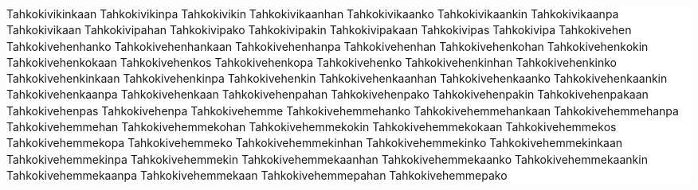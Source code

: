 Tahkokivikinkaan
Tahkokivikinpa
Tahkokivikin
Tahkokivikaanhan
Tahkokivikaanko
Tahkokivikaankin
Tahkokivikaanpa
Tahkokivikaan
Tahkokivipahan
Tahkokivipako
Tahkokivipakin
Tahkokivipakaan
Tahkokivipas
Tahkokivipa
Tahkokivehen
Tahkokivehenhanko
Tahkokivehenhankaan
Tahkokivehenhanpa
Tahkokivehenhan
Tahkokivehenkohan
Tahkokivehenkokin
Tahkokivehenkokaan
Tahkokivehenkos
Tahkokivehenkopa
Tahkokivehenko
Tahkokivehenkinhan
Tahkokivehenkinko
Tahkokivehenkinkaan
Tahkokivehenkinpa
Tahkokivehenkin
Tahkokivehenkaanhan
Tahkokivehenkaanko
Tahkokivehenkaankin
Tahkokivehenkaanpa
Tahkokivehenkaan
Tahkokivehenpahan
Tahkokivehenpako
Tahkokivehenpakin
Tahkokivehenpakaan
Tahkokivehenpas
Tahkokivehenpa
Tahkokivehemme
Tahkokivehemmehanko
Tahkokivehemmehankaan
Tahkokivehemmehanpa
Tahkokivehemmehan
Tahkokivehemmekohan
Tahkokivehemmekokin
Tahkokivehemmekokaan
Tahkokivehemmekos
Tahkokivehemmekopa
Tahkokivehemmeko
Tahkokivehemmekinhan
Tahkokivehemmekinko
Tahkokivehemmekinkaan
Tahkokivehemmekinpa
Tahkokivehemmekin
Tahkokivehemmekaanhan
Tahkokivehemmekaanko
Tahkokivehemmekaankin
Tahkokivehemmekaanpa
Tahkokivehemmekaan
Tahkokivehemmepahan
Tahkokivehemmepako